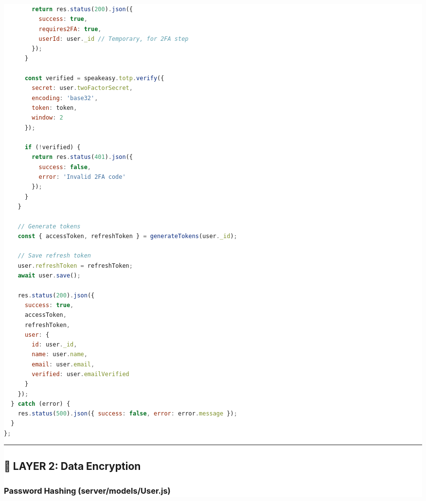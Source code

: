 ```javascript
        return res.status(200).json({
          success: true,
          requires2FA: true,
          userId: user._id // Temporary, for 2FA step
        });
      }
      
      const verified = speakeasy.totp.verify({
        secret: user.twoFactorSecret,
        encoding: 'base32',
        token: token,
        window: 2
      });
      
      if (!verified) {
        return res.status(401).json({
          success: false,
          error: 'Invalid 2FA code'
        });
      }
    }
    
    // Generate tokens
    const { accessToken, refreshToken } = generateTokens(user._id);
    
    // Save refresh token
    user.refreshToken = refreshToken;
    await user.save();
    
    res.status(200).json({
      success: true,
      accessToken,
      refreshToken,
      user: {
        id: user._id,
        name: user.name,
        email: user.email,
        verified: user.emailVerified
      }
    });
  } catch (error) {
    res.status(500).json({ success: false, error: error.message });
  }
};
```

---

## 🔐 LAYER 2: Data Encryption

### Password Hashing (server/models/User.js)
